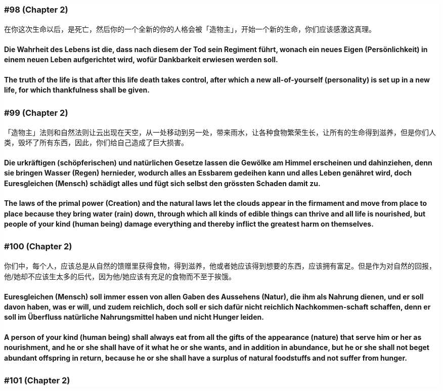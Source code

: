 ### #98 (Chapter 2)

在你这次生命以后，是死亡，然后你的一个全新的你的人格会被「造物主」，开始一个新的生命，你们应该感激这真理。

#### Die Wahrheit des Lebens ist die, dass nach diesem der Tod sein Regiment führt, wonach ein neues Eigen (Persönlichkeit) in einem neuen Leben aufgerichtet wird, wofür Dankbarkeit erwiesen werden soll.

#### The truth of the life is that after this life death takes control, after which a new all-of-yourself (personality) is set up in a new life, for which thankfulness shall be given.

### #99 (Chapter 2)

「造物主」法则和自然法则让云出现在天空，从一处移动到另一处，带来雨水，让各种食物繁荣生长，让所有的生命得到滋养，但是你们人类，毁坏了所有东西，因此，你们给自己造成了巨大损害。

#### Die urkräftigen (schöpferischen) und natürlichen Gesetze lassen die Gewölke am Himmel erscheinen und dahinziehen, denn sie bringen Wasser (Regen) hernieder, wodurch alles an Essbarem gedeihen kann und alles Leben genähret wird, doch Euresgleichen (Mensch) schädigt alles und fügt sich selbst den grössten Schaden damit zu.

#### The laws of the primal power (Creation) and the natural laws let the clouds appear in the firmament and move from place to place because they bring water (rain) down, through which all kinds of edible things can thrive and all life is nourished, but people of your kind (human being) damage everything and thereby inflict the greatest harm on themselves.

### #100 (Chapter 2)

你们中，每个人，应该总是从自然的馈赠里获得食物，得到滋养，他或者她应该得到想要的东西，应该拥有富足。但是作为对自然的回报，他/她却不应该生太多的后代，因为他/她应该有充足的食物而不至于挨饿。

#### Euresgleichen (Mensch) soll immer essen von allen Gaben des Aussehens (Natur), die ihm als Nahrung dienen, und er soll davon haben, was er will, und zudem reichlich, doch soll er sich dafür nicht reichlich Nachkommen-schaft schaffen, denn er soll im Überfluss natürliche Nahrungsmittel haben und nicht Hunger leiden.

#### A person of your kind (human being) shall always eat from all the gifts of the appearance (nature) that serve him or her as nourishment, and he or she shall have of it what he or she wants, and in addition in abundance, but he or she shall not beget abundant offspring in return, because he or she shall have a surplus of natural foodstuffs and not suffer from hunger.

### #101 (Chapter 2)
